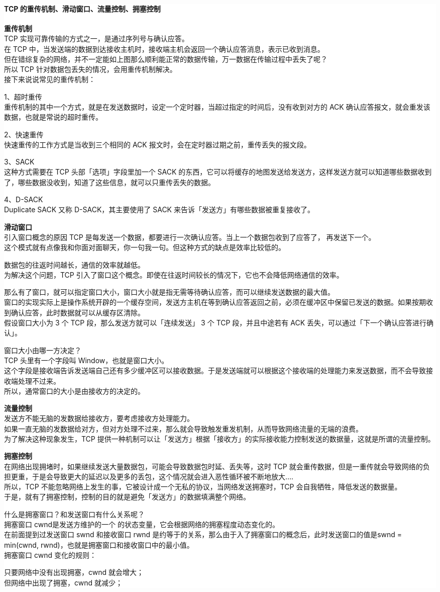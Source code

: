 #### TCP 的重传机制、滑动窗口、流量控制、拥塞控制
**重传机制**<br/>
TCP 实现可靠传输的方式之一，是通过序列号与确认应答。<br/>
在 TCP 中，当发送端的数据到达接收主机时，接收端主机会返回一个确认应答消息，表示已收到消息。<br/>
但在错综复杂的网络，并不一定能如上图那么顺利能正常的数据传输，万一数据在传输过程中丢失了呢？<br/>
所以 TCP 针对数据包丢失的情况，会用重传机制解决。<br/>
接下来说说常见的重传机制：<br/>

1、超时重传<br/>
重传机制的其中一个方式，就是在发送数据时，设定一个定时器，当超过指定的时间后，没有收到对方的 ACK 确认应答报文，就会重发该数据，也就是常说的超时重传。<br/>

2、快速重传<br/>
快速重传的工作方式是当收到三个相同的 ACK 报文时，会在定时器过期之前，重传丢失的报文段。<br/>

3、SACK<br/>
这种方式需要在 TCP 头部「选项」字段里加一个 SACK 的东西，它可以将缓存的地图发送给发送方，这样发送方就可以知道哪些数据收到了，哪些数据没收到，知道了这些信息，就可以只重传丢失的数据。<br>

4、D-SACK<br/>
Duplicate SACK 又称 D-SACK，其主要使用了 SACK 来告诉「发送方」有哪些数据被重复接收了。<br/>

**滑动窗口**<br/>
引入窗口概念的原因
TCP 是每发送一个数据，都要进行一次确认应答。当上一个数据包收到了应答了， 再发送下一个。<br/>
这个模式就有点像我和你面对面聊天，你一句我一句。但这种方式的缺点是效率比较低的。<br/>

数据包的往返时间越长，通信的效率就越低。<br/>
为解决这个问题，TCP 引入了窗口这个概念。即使在往返时间较长的情况下，它也不会降低网络通信的效率。<br/>

那么有了窗口，就可以指定窗口大小，窗口大小就是指无需等待确认应答，而可以继续发送数据的最大值。<br/>
窗口的实现实际上是操作系统开辟的一个缓存空间，发送方主机在等到确认应答返回之前，必须在缓冲区中保留已发送的数据。如果按期收到确认应答，此时数据就可以从缓存区清除。<br/>
假设窗口大小为 3 个 TCP 段，那么发送方就可以「连续发送」 3 个 TCP 段，并且中途若有 ACK 丢失，可以通过「下一个确认应答进行确认」。<br/>

窗口大小由哪一方决定？<br/>
TCP 头里有一个字段叫 Window，也就是窗口大小。<br/>
这个字段是接收端告诉发送端自己还有多少缓冲区可以接收数据。于是发送端就可以根据这个接收端的处理能力来发送数据，而不会导致接收端处理不过来。<br/>
所以，通常窗口的大小是由接收方的决定的。<br/>

**流量控制**<br/>
发送方不能无脑的发数据给接收方，要考虑接收方处理能力。<br/>
如果一直无脑的发数据给对方，但对方处理不过来，那么就会导致触发重发机制，从而导致网络流量的无端的浪费。<br/>
为了解决这种现象发生，TCP 提供一种机制可以让「发送方」根据「接收方」的实际接收能力控制发送的数据量，这就是所谓的流量控制。<br/>


**拥塞控制**<br/>
在网络出现拥堵时，如果继续发送大量数据包，可能会导致数据包时延、丢失等，这时 TCP 就会重传数据，但是一重传就会导致网络的负担更重，于是会导致更大的延迟以及更多的丢包，这个情况就会进入恶性循环被不断地放大….<br/>
所以，TCP 不能忽略网络上发生的事，它被设计成一个无私的协议，当网络发送拥塞时，TCP 会自我牺牲，降低发送的数据量。<br/>
于是，就有了拥塞控制，控制的目的就是避免「发送方」的数据填满整个网络。<br/>

什么是拥塞窗口？和发送窗口有什么关系呢？<br/>
拥塞窗口 cwnd是发送方维护的一个 的状态变量，它会根据网络的拥塞程度动态变化的。<br/>
在前面提到过发送窗口 swnd 和接收窗口 rwnd 是约等于的关系，那么由于入了拥塞窗口的概念后，此时发送窗口的值是swnd = min(cwnd, rwnd)，也就是拥塞窗口和接收窗口中的最小值。<br/>
拥塞窗口 cwnd 变化的规则：<br/>

只要网络中没有出现拥塞，cwnd 就会增大；<br/>
但网络中出现了拥塞，cwnd 就减少；<br/>
